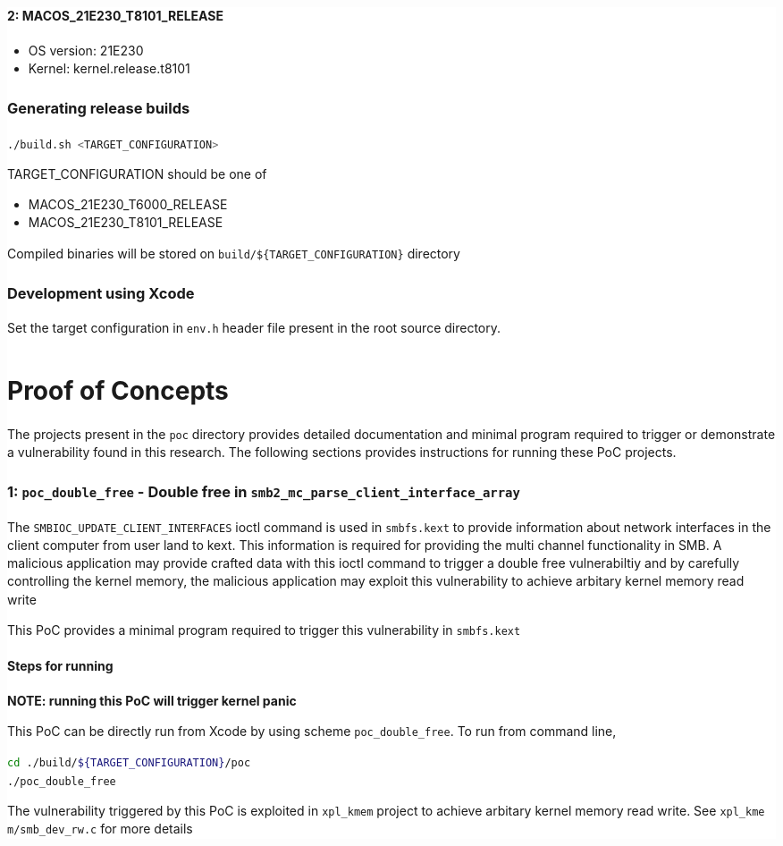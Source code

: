 #### 2: MACOS_21E230_T8101_RELEASE

- OS version: 21E230
- Kernel: kernel.release.t8101

### Generating release builds

```bash
./build.sh <TARGET_CONFIGURATION>
```

TARGET_CONFIGURATION should be one of

- MACOS_21E230_T6000_RELEASE
- MACOS_21E230_T8101_RELEASE

Compiled binaries will be stored on `build/${TARGET_CONFIGURATION}` directory

### Development using Xcode

Set the target configuration in `env.h` header file present in the root source directory. 


# Proof of Concepts

The projects present in the `poc` directory provides detailed documentation and minimal program required to trigger or demonstrate a vulnerability found in this research. The following sections provides instructions for running these PoC projects.

### 1: `poc_double_free` - Double free in `smb2_mc_parse_client_interface_array`

The `SMBIOC_UPDATE_CLIENT_INTERFACES` ioctl command is used in `smbfs.kext` to provide information about network interfaces in the client computer from user land to kext. This information is required for providing the multi channel functionality in SMB. A malicious application may provide crafted data with this ioctl command to trigger a double free vulnerabiltiy and by carefully controlling the kernel memory, the malicious application may exploit this vulnerability to achieve arbitary kernel memory read write

This PoC provides a minimal program required to trigger this vulnerability in `smbfs.kext`

#### Steps for running

**NOTE: running this PoC will trigger kernel panic**

This PoC can be directly run from Xcode by using scheme `poc_double_free`. To run from command line,
 
```bash
cd ./build/${TARGET_CONFIGURATION}/poc
./poc_double_free
```

The vulnerability triggered by this PoC is exploited in `xpl_kmem` project to achieve arbitary kernel memory read write. See `xpl_kmem/smb_dev_rw.c` for more details 
